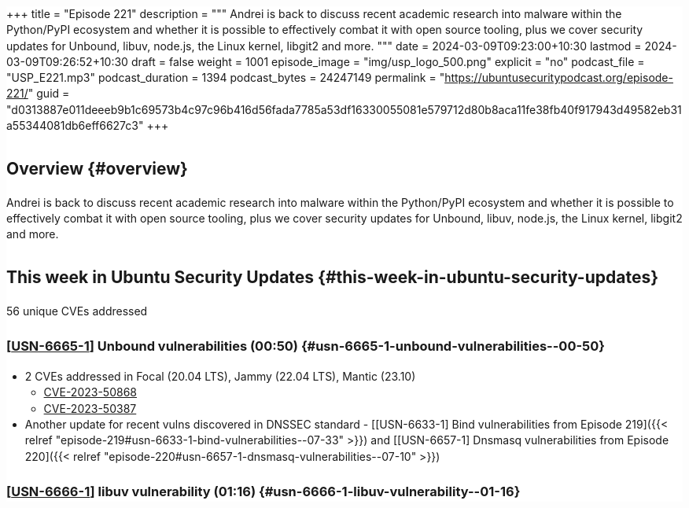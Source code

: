 +++
title = "Episode 221"
description = """
  Andrei is back to discuss recent academic research into malware within the
  Python/PyPI ecosystem and whether it is possible to effectively combat it with
  open source tooling, plus we cover security updates for Unbound, libuv, node.js,
  the Linux kernel, libgit2 and more.
  """
date = 2024-03-09T09:23:00+10:30
lastmod = 2024-03-09T09:26:52+10:30
draft = false
weight = 1001
episode_image = "img/usp_logo_500.png"
explicit = "no"
podcast_file = "USP_E221.mp3"
podcast_duration = 1394
podcast_bytes = 24247149
permalink = "https://ubuntusecuritypodcast.org/episode-221/"
guid = "d0313887e011deeeb9b1c69573b4c97c96b416d56fada7785a53df16330055081e579712d80b8aca11fe38fb40f917943d49582eb31a55344081db6eff6627c3"
+++

## Overview {#overview}

Andrei is back to discuss recent academic research into malware within the
Python/PyPI ecosystem and whether it is possible to effectively combat it with
open source tooling, plus we cover security updates for Unbound, libuv, node.js,
the Linux kernel, libgit2 and more.


## This week in Ubuntu Security Updates {#this-week-in-ubuntu-security-updates}

56 unique CVEs addressed


### [[USN-6665-1](https://ubuntu.com/security/notices/USN-6665-1)] Unbound vulnerabilities (00:50) {#usn-6665-1-unbound-vulnerabilities--00-50}

-   2 CVEs addressed in Focal (20.04 LTS), Jammy (22.04 LTS), Mantic (23.10)
    -   [CVE-2023-50868](https://ubuntu.com/security/CVE-2023-50868) <!-- medium -->
    -   [CVE-2023-50387](https://ubuntu.com/security/CVE-2023-50387) <!-- medium -->
-   Another update for recent vulns discovered in DNSSEC standard - [[USN-6633-1]
    Bind vulnerabilities from Episode 219]({{< relref "episode-219#usn-6633-1-bind-vulnerabilities--07-33" >}}) and [[USN-6657-1] Dnsmasq
    vulnerabilities from Episode 220]({{< relref "episode-220#usn-6657-1-dnsmasq-vulnerabilities--07-10" >}})


### [[USN-6666-1](https://ubuntu.com/security/notices/USN-6666-1)] libuv vulnerability (01:16) {#usn-6666-1-libuv-vulnerability--01-16}
